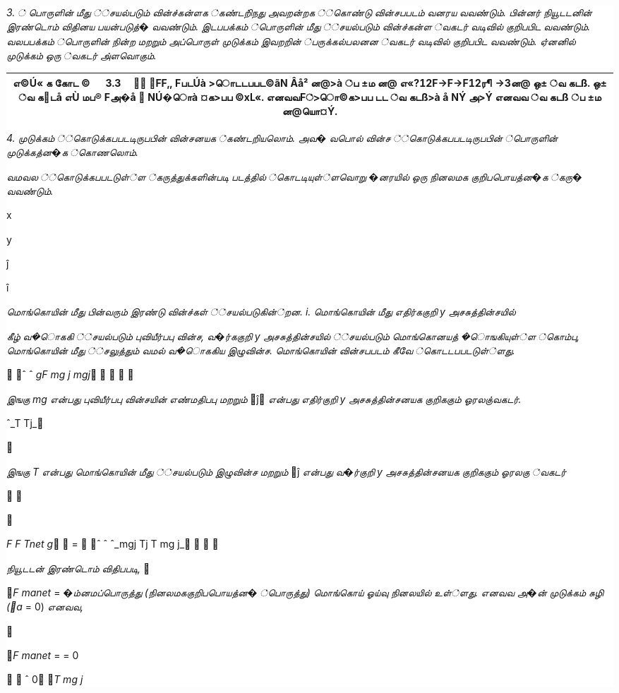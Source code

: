 _3\. ் பொருளின் மீது ்்சயல்படும் வின்ச்கன்ளக ்கண்டறி்நது அவறன்றக ்்கொண்டு வின்சபபடம் வனரய வவண்டும். பின்னர் நியூடடனின் இரண்டொம் விதினய பயன்படுத்� வவண்டும். இடபபக்கம் ்பொருளின் மீது ்்சயல்படும் வின்ச்கன்ள ்வகடர் வடிவில் குறிபபிட வவண்டும். வலபபக்கம் ்பொருளின் நின்ற மறறும் அப்பொருள் முடுக்கம் இவறறின் ்பருக்கல்பலனன ்வகடர் வடிவில் குறிபபிட வவண்டும். ஏ்னனில் முடுக்கம் ஒரு ்வகடர் அ்ளவொகும்._






| எ©Ú« க கோட ©   3.3   FF,, FபடÚà  >ொடடபபட©ãN  Âå² ன@>à ்ப ±ம ன@ எ«?12F→F→F12ர¶ →3ன@ ஒ±  ்வ கடß.  ஒ±  ்வ கடå  எÙ  மப® Fஅ�å   NÚ�ொà  ¤க>பப ©xL«.  எனவவF்>ொ©க>பப டட ்வ கடß>à  å  NÝ  அ>Ý எனவவ ்வ கடß ்ப ±ம ன@யொ¤Ý. |
|------|


  

_4\. முடுக்கம் ்்கொடுக்கபபடடிருபபின் வின்சனயக ்கண்டறியலொம். அவ� வபொல் வின்ச ்்கொடுக்கபபடடிருபபின் ்பொருளின் முடுக்கத்ன�க ்கொணலொம்._

_வமவல ்்கொடுக்கபபடடுள்்ள ்கருத்துக்களின்படி படத்தில் ்கொடடியுள்்ளவொறு �னரயில் ஒரு நினலமக குறிபபொயத்ன�க ்கரு� வவண்டும்._

x

y

ĵ

î

_மொங்கொயின் மீது பின்வரும் இரண்டு வின்ச்கள் ்்சயல்படுகின்்றன. i. மொங்கொயின் மீது எதிர்ககுறி y அசசுத்தின்சயில்_

_கீழ் வ�ொககி ்்சயல்படும் புவியீர்பபு வின்ச, வ�ர்ககுறி y அசசுத்தின்சயில் ்்சயல்படும் மொங்கொனயத் �ொஙகியுள்்ள ்கொம்பு, மொங்கொயின் மீது ்்சலுத்தும் வமல் வ�ொககிய இழுவின்ச. மொங்கொயின் வின்சபபடம் கீவே ்கொடடபபடடுள்்ளது._

 ˆ ˆ _gF mg j mgj_    

_இஙகு mg என்பது புவியீர்பபு வின்சயின் எண்மதிபபு மறறும்_ ĵ _என்பது எதிர்குறி y அசசுத்தின்சனயக குறிககும் ஓரலகு்வகடர்._  

ˆ_T Tj_



_இஙகு T என்பது மொங்கொயின் மீது ்்சயல்படும் இழுவின்ச மறறும்_ ĵ _என்பது வ�ர்குறி y அசசுத்தின்சனயக குறிககும் ஓரலகு ்வகடர்_

 



_F F Tnet g_  \=  ˆ ˆ ˆ_mgj Tj T mg j_   

_நியூடடன் இரண்டொம் விதிபபடி,_ 

_F manet_ \= _�ம்னமப்பொருத்து (நினலமககுறிபபொயத்ன� ்பொருத்து) மொங்கொய் ஓய்வு நினலயில் உள்்ளது. எனவவ அ�ன் முடுக்கம் சுழி (a_ \= 0) _எனவவ,_



_F manet_ \= = 0

  ˆ 0 _T mg j_
